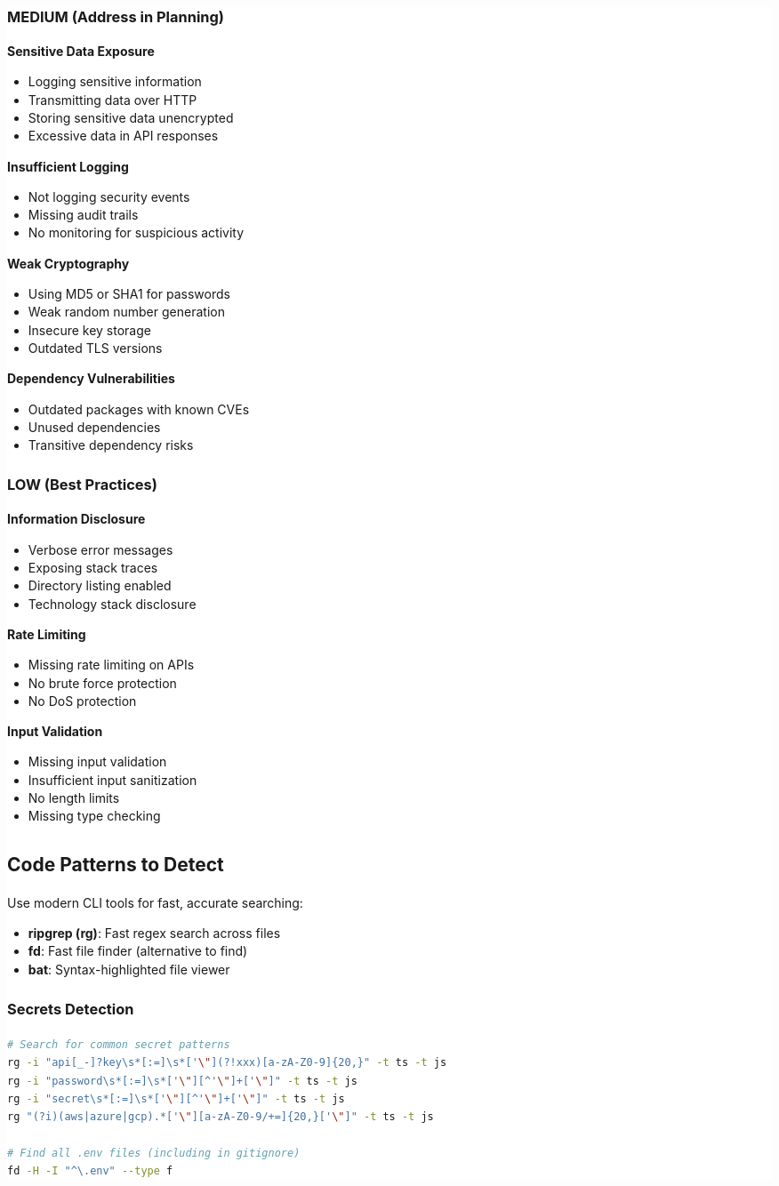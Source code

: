 ### MEDIUM (Address in Planning)

**Sensitive Data Exposure**
- Logging sensitive information
- Transmitting data over HTTP
- Storing sensitive data unencrypted
- Excessive data in API responses

**Insufficient Logging**
- Not logging security events
- Missing audit trails
- No monitoring for suspicious activity

**Weak Cryptography**
- Using MD5 or SHA1 for passwords
- Weak random number generation
- Insecure key storage
- Outdated TLS versions

**Dependency Vulnerabilities**
- Outdated packages with known CVEs
- Unused dependencies
- Transitive dependency risks

### LOW (Best Practices)

**Information Disclosure**
- Verbose error messages
- Exposing stack traces
- Directory listing enabled
- Technology stack disclosure

**Rate Limiting**
- Missing rate limiting on APIs
- No brute force protection
- No DoS protection

**Input Validation**
- Missing input validation
- Insufficient input sanitization
- No length limits
- Missing type checking

## Code Patterns to Detect

Use modern CLI tools for fast, accurate searching:
- **ripgrep (rg)**: Fast regex search across files
- **fd**: Fast file finder (alternative to find)
- **bat**: Syntax-highlighted file viewer

### Secrets Detection
```bash
# Search for common secret patterns
rg -i "api[_-]?key\s*[:=]\s*['\"](?!xxx)[a-zA-Z0-9]{20,}" -t ts -t js
rg -i "password\s*[:=]\s*['\"][^'\"]+['\"]" -t ts -t js
rg -i "secret\s*[:=]\s*['\"][^'\"]+['\"]" -t ts -t js
rg "(?i)(aws|azure|gcp).*['\"][a-zA-Z0-9/+=]{20,}['\"]" -t ts -t js

# Find all .env files (including in gitignore)
fd -H -I "^\.env" --type f
```

